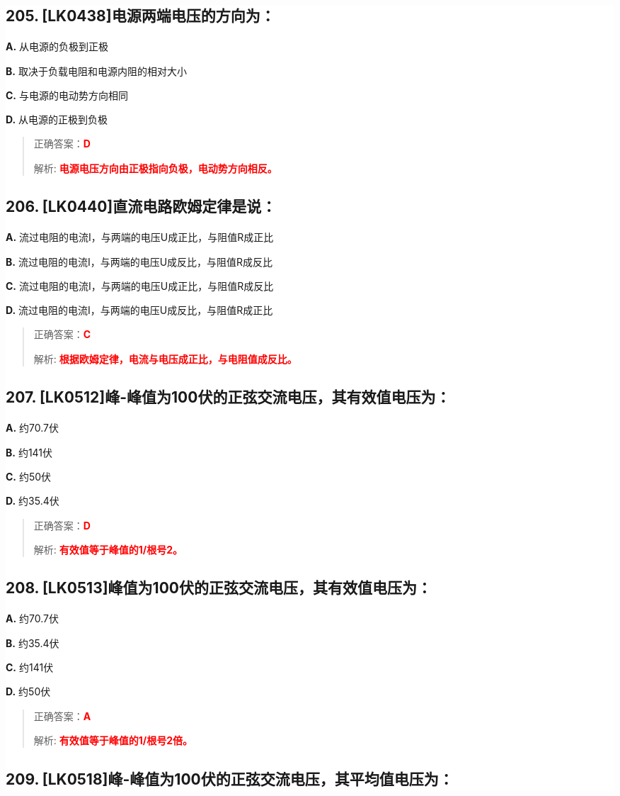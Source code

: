 ## 205. [LK0438]电源两端电压的方向为：

**A.** 从电源的负极到正极

**B.** 取决于负载电阻和电源内阻的相对大小

**C.** 与电源的电动势方向相同

**D.** 从电源的正极到负极

>正确答案：<font color='RED'>**D**</font>
>
>解析: <font color='RED'>**电源电压方向由正极指向负极，电动势方向相反。**</font>

## 206. [LK0440]直流电路欧姆定律是说：

**A.** 流过电阻的电流I，与两端的电压U成正比，与阻值R成正比

**B.** 流过电阻的电流I，与两端的电压U成反比，与阻值R成反比

**C.** 流过电阻的电流I，与两端的电压U成正比，与阻值R成反比

**D.** 流过电阻的电流I，与两端的电压U成反比，与阻值R成正比

>正确答案：<font color='RED'>**C**</font>
>
>解析: <font color='RED'>**根据欧姆定律，电流与电压成正比，与电阻值成反比。**</font>

## 207. [LK0512]峰-峰值为100伏的正弦交流电压，其有效值电压为：

**A.** 约70.7伏

**B.** 约141伏

**C.** 约50伏

**D.** 约35.4伏

>正确答案：<font color='RED'>**D**</font>
>
>解析: <font color='RED'>**有效值等于峰值的1/根号2。**</font>

## 208. [LK0513]峰值为100伏的正弦交流电压，其有效值电压为：

**A.** 约70.7伏

**B.** 约35.4伏

**C.** 约141伏

**D.** 约50伏

>正确答案：<font color='RED'>**A**</font>
>
>解析: <font color='RED'>**有效值等于峰值的1/根号2倍。**</font>

## 209. [LK0518]峰-峰值为100伏的正弦交流电压，其平均值电压为：
